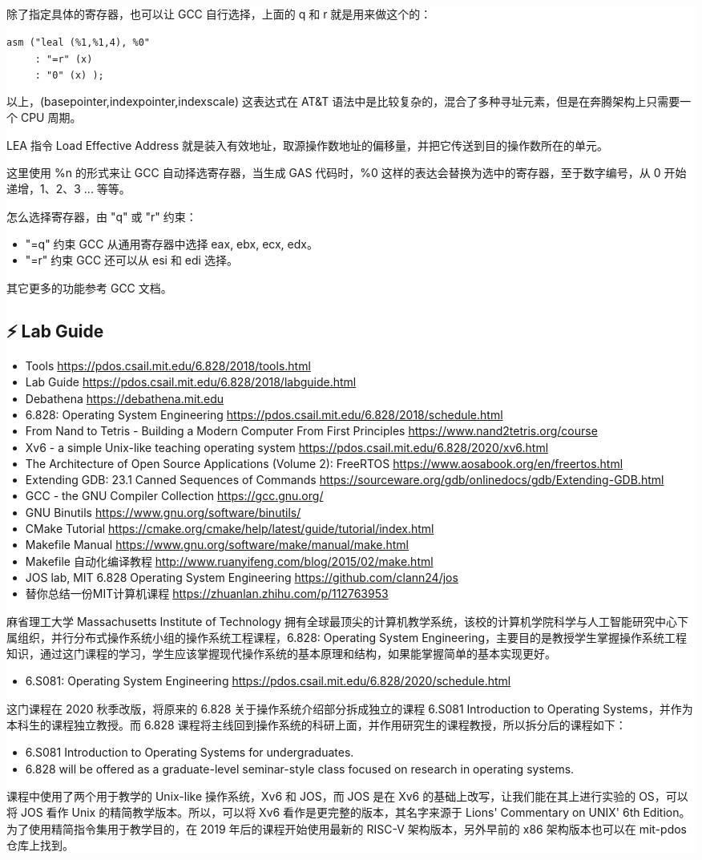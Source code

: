 除了指定具体的寄存器，也可以让 GCC 自行选择，上面的 q 和 r 就是用来做这个的：

    asm ("leal (%1,%1,4), %0"
         : "=r" (x)
         : "0" (x) );

以上，(basepointer,indexpointer,indexscale) 这表达式在 AT&T 语法中是比较复杂的，混合了多种寻址元素，但是在奔腾架构上只需要一个 CPU 周期。

LEA 指令 Load Effective Address 就是装入有效地址，取源操作数地址的偏移量，并把它传送到目的操作数所在的单元。

这里使用 %n 的形式来让 GCC 自动择选寄存器，当生成 GAS 代码时，%0 这样的表达会替换为选中的寄存器，至于数字编号，从 0 开始递增，1、2、3 ... 等等。

怎么选择寄存器，由 "q" 或 "r" 约束：

- "=q" 约束 GCC 从通用寄存器中选择 eax, ebx, ecx, edx。
- "=r" 约束 GCC 还可以从 esi 和 edi 选择。

其它更多的功能参考 GCC 文档。



## ⚡ Lab Guide
- Tools https://pdos.csail.mit.edu/6.828/2018/tools.html
- Lab Guide https://pdos.csail.mit.edu/6.828/2018/labguide.html
- Debathena https://debathena.mit.edu
- 6.828: Operating System Engineering https://pdos.csail.mit.edu/6.828/2018/schedule.html
- From Nand to Tetris - Building a Modern Computer From First Principles https://www.nand2tetris.org/course
- Xv6 - a simple Unix-like teaching operating system https://pdos.csail.mit.edu/6.828/2020/xv6.html
- The Architecture of Open Source Applications (Volume 2): FreeRTOS https://www.aosabook.org/en/freertos.html
- Extending GDB: 23.1 Canned Sequences of Commands https://sourceware.org/gdb/onlinedocs/gdb/Extending-GDB.html
- GCC - the GNU Compiler Collection https://gcc.gnu.org/
- GNU Binutils https://www.gnu.org/software/binutils/
- CMake Tutorial https://cmake.org/cmake/help/latest/guide/tutorial/index.html
- Makefile Manual https://www.gnu.org/software/make/manual/make.html
- Makefile 自动化编译教程 http://www.ruanyifeng.com/blog/2015/02/make.html
- JOS lab, MIT 6.828 Operating System Engineering https://github.com/clann24/jos
- 替你总结一份MIT计算机课程 https://zhuanlan.zhihu.com/p/112763953

麻省理工大学 Massachusetts Institute of Technology 拥有全球最顶尖的计算机教学系统，该校的计算机学院科学与人工智能研究中心下属组织，并行分布式操作系统小组的操作系统工程课程，6.828: Operating System Engineering，主要目的是教授学生掌握操作系统工程知识，通过这门课程的学习，学生应该掌握现代操作系统的基本原理和结构，如果能掌握简单的基本实现更好。

- 6.S081: Operating System Engineering https://pdos.csail.mit.edu/6.828/2020/schedule.html

这门课程在 2020 秋季改版，将原来的 6.828 关于操作系统介绍部分拆成独立的课程 6.S081 Introduction to Operating Systems，并作为本科生的课程独立教授。而 6.828 课程将主线回到操作系统的科研上面，并作用研究生的课程教授，所以拆分后的课程如下：

- 6.S081 Introduction to Operating Systems for undergraduates.
- 6.828 will be offered as a graduate-level seminar-style class focused on research in operating systems.

课程中使用了两个用于教学的 Unix-like 操作系统，Xv6 和 JOS，而 JOS 是在 Xv6 的基础上改写，让我们能在其上进行实验的 OS，可以将 JOS 看作 Unix 的精简教学版本。所以，可以将 Xv6 看作是更完整的版本，其名字来源于 Lions' Commentary on UNIX' 6th Edition。为了使用精简指令集用于教学目的，在 2019 年后的课程开始使用最新的 RISC-V 架构版本，另外早前的 x86 架构版本也可以在 mit-pdos 仓库上找到。
